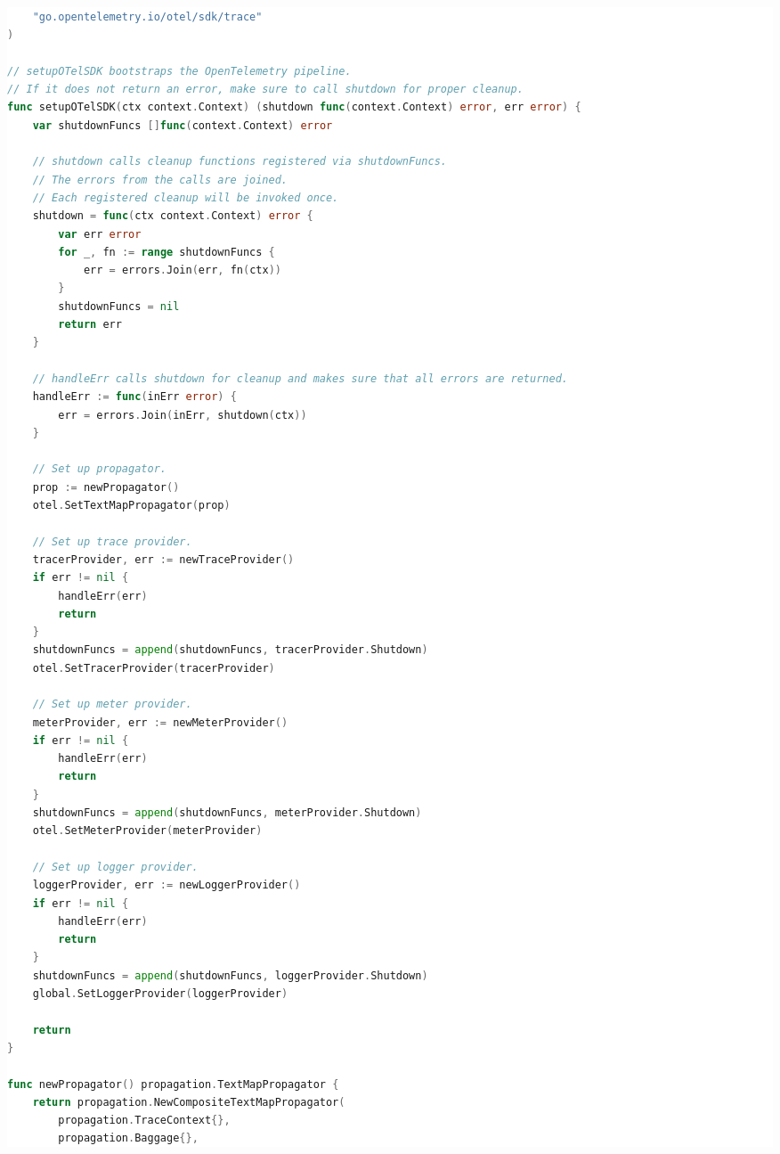 ```go
	"go.opentelemetry.io/otel/sdk/trace"
)

// setupOTelSDK bootstraps the OpenTelemetry pipeline.
// If it does not return an error, make sure to call shutdown for proper cleanup.
func setupOTelSDK(ctx context.Context) (shutdown func(context.Context) error, err error) {
	var shutdownFuncs []func(context.Context) error

	// shutdown calls cleanup functions registered via shutdownFuncs.
	// The errors from the calls are joined.
	// Each registered cleanup will be invoked once.
	shutdown = func(ctx context.Context) error {
		var err error
		for _, fn := range shutdownFuncs {
			err = errors.Join(err, fn(ctx))
		}
		shutdownFuncs = nil
		return err
	}

	// handleErr calls shutdown for cleanup and makes sure that all errors are returned.
	handleErr := func(inErr error) {
		err = errors.Join(inErr, shutdown(ctx))
	}

	// Set up propagator.
	prop := newPropagator()
	otel.SetTextMapPropagator(prop)

	// Set up trace provider.
	tracerProvider, err := newTraceProvider()
	if err != nil {
		handleErr(err)
		return
	}
	shutdownFuncs = append(shutdownFuncs, tracerProvider.Shutdown)
	otel.SetTracerProvider(tracerProvider)

	// Set up meter provider.
	meterProvider, err := newMeterProvider()
	if err != nil {
		handleErr(err)
		return
	}
	shutdownFuncs = append(shutdownFuncs, meterProvider.Shutdown)
	otel.SetMeterProvider(meterProvider)

	// Set up logger provider.
	loggerProvider, err := newLoggerProvider()
	if err != nil {
		handleErr(err)
		return
	}
	shutdownFuncs = append(shutdownFuncs, loggerProvider.Shutdown)
	global.SetLoggerProvider(loggerProvider)

	return
}

func newPropagator() propagation.TextMapPropagator {
	return propagation.NewCompositeTextMapPropagator(
		propagation.TraceContext{},
		propagation.Baggage{},
```